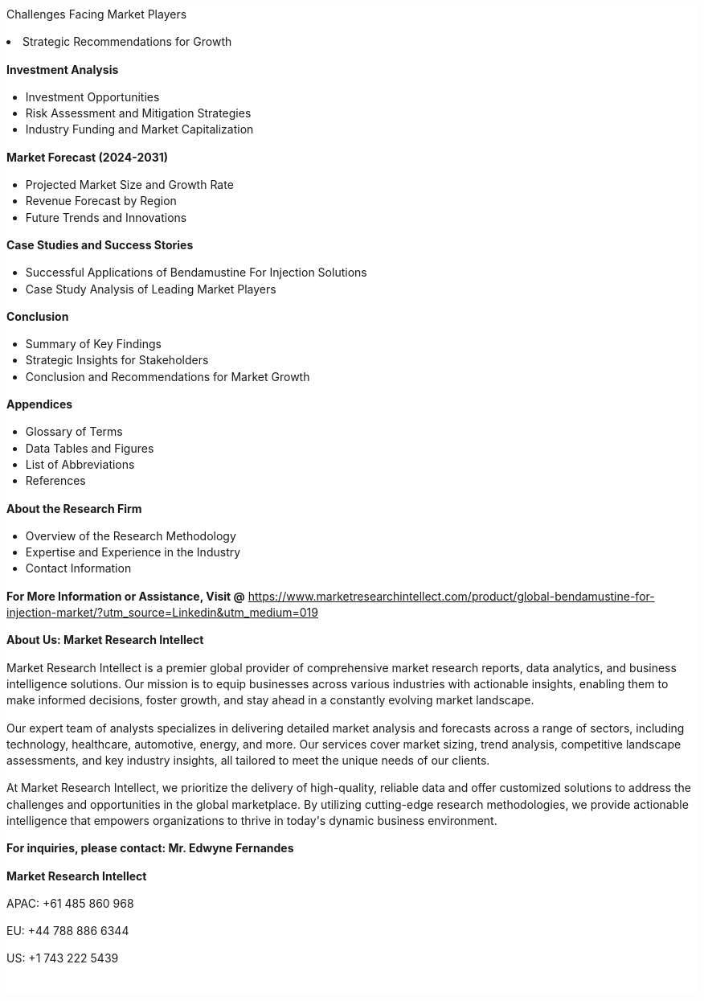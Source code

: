 Challenges Facing Market Players</li><li>Strategic Recommendations for Growth</li></ul><p><strong>Investment Analysis</strong></p><ul><li>Investment Opportunities</li><li>Risk Assessment and Mitigation Strategies</li><li>Industry Funding and Market Capitalization</li></ul><p><strong>Market Forecast (2024-2031)</strong></p><ul><li>Projected Market Size and Growth Rate</li><li>Revenue Forecast by Region</li><li>Future Trends and Innovations</li></ul><p><strong>Case Studies and Success Stories</strong></p><ul><li>Successful Applications of Bendamustine For Injection Solutions</li><li>Case Study Analysis of Leading Market Players</li></ul><p><strong>Conclusion</strong></p><ul><li>Summary of Key Findings</li><li>Strategic Insights for Stakeholders</li><li>Conclusion and Recommendations for Market Growth</li></ul><p><strong>Appendices</strong></p><ul><li>Glossary of Terms</li><li>Data Tables and Figures</li><li>List of Abbreviations</li><li>References</li></ul><p><strong>About the Research Firm</strong></p><ul><li>Overview of the Research Methodology</li><li>Expertise and Experience in the Industry</li><li>Contact Information</li></ul></div><div class="article-main__content" data-test-id="publishing-text-block"><p><span class="font-[700]"><strong>For More Information or Assistance, Visit @</strong>&nbsp;<a href="https://www.marketresearchintellect.com/product/global-bendamustine-for-injection-market/?utm_source=Linkedin&utm_medium=019">https://www.marketresearchintellect.com/product/global-bendamustine-for-injection-market/?utm_source=Linkedin&utm_medium=019</a></span></p><p><strong>About Us: Market Research Intellect</strong></p><p>Market Research Intellect is a premier global provider of comprehensive market research reports, data analytics, and business intelligence solutions. Our mission is to equip businesses across various industries with actionable insights, enabling them to make informed decisions, foster growth, and stay ahead in a constantly evolving market landscape.</p><p>Our expert team of analysts specializes in delivering detailed market analysis and forecasts across a range of sectors, including technology, healthcare, automotive, energy, and more. Our services cover market sizing, trend analysis, competitive landscape assessments, and key industry insights, all tailored to meet the unique needs of our clients.</p><p>At Market Research Intellect, we prioritize the delivery of high-quality, reliable data and offer customized solutions to address the challenges and opportunities in the global marketplace. By utilizing cutting-edge research methodologies, we provide actionable intelligence that empowers organizations to thrive in today's dynamic business environment.</p><p><strong>For inquiries, please contact: Mr. Edwyne Fernandes</strong></p><p><strong>Market Research Intellect</strong></p><p>APAC: +61 485 860 968</p><p>EU: +44 788 886 6344</p><p>US: +1 743 222 5439</p></div><div class="article-main__content" data-test-id="publishing-text-block">&nbsp;</div>
